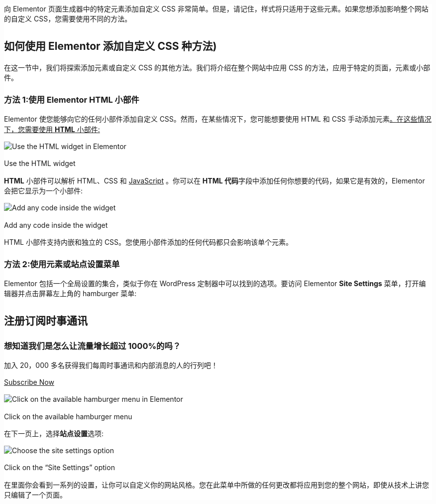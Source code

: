 向 Elementor 页面生成器中的特定元素添加自定义 CSS 非常简单。但是，请记住，样式将只适用于这些元素。如果您想添加影响整个网站的自定义 CSS，您需要使用不同的方法。

## 如何使用 Elementor 添加自定义 CSS 种方法)

在这一节中，我们将探索添加元素或自定义 CSS 的其他方法。我们将介绍在整个网站中应用 CSS 的方法，应用于特定的页面，元素或小部件。

### 方法 1:使用 Elementor HTML 小部件

Elementor 使您能够向它的任何小部件添加自定义 CSS。然而，在某些情况下，您可能想要使用 HTML 和 CSS 手动添加元素[。在这些情况下，您需要使用 **HTML** 小部件:](https://kinsta.com/blog/learn-html/)

![Use the HTML widget in Elementor](img/6a5d5e5066fc6923512bd02b7d087c52.png)

Use the HTML widget



**HTML** 小部件可以解析 HTML、CSS 和 [JavaScript](https://kinsta.com/knowledgebase/what-is-javascript/) 。你可以在 **HTML 代码**字段中添加任何你想要的代码，如果它是有效的，Elementor 会把它显示为一个小部件:

![Add any code inside the widget](img/de689edf56e54a87cd96836a21df570f.png)

Add any code inside the widget



HTML 小部件支持内嵌和独立的 CSS。您使用小部件添加的任何代码都只会影响该单个元素。

### 方法 2:使用元素或站点设置菜单

Elementor 包括一个全局设置的集合，类似于你在 WordPress 定制器中可以找到的选项。要访问 Elementor **Site Settings** 菜单，打开编辑器并点击屏幕左上角的 hamburger 菜单:

## 注册订阅时事通讯



### 想知道我们是怎么让流量增长超过 1000%的吗？

加入 20，000 多名获得我们每周时事通讯和内部消息的人的行列吧！

[Subscribe Now](#newsletter)

![Click on the available hamburger menu in Elementor](img/5707b7f33f9c579c58d1ecea0a92f6f9.png)

Click on the available hamburger menu



在下一页上，选择**站点设置**选项:

![Choose the site settings option](img/9fcafae4ffd90c274aea8212c8ae7861.png)

Click on the “Site Settings” option



在里面你会看到一系列的设置，让你可以自定义你的网站风格。您在此菜单中所做的任何更改都将应用到您的整个网站，即使从技术上讲您只编辑了一个页面。
